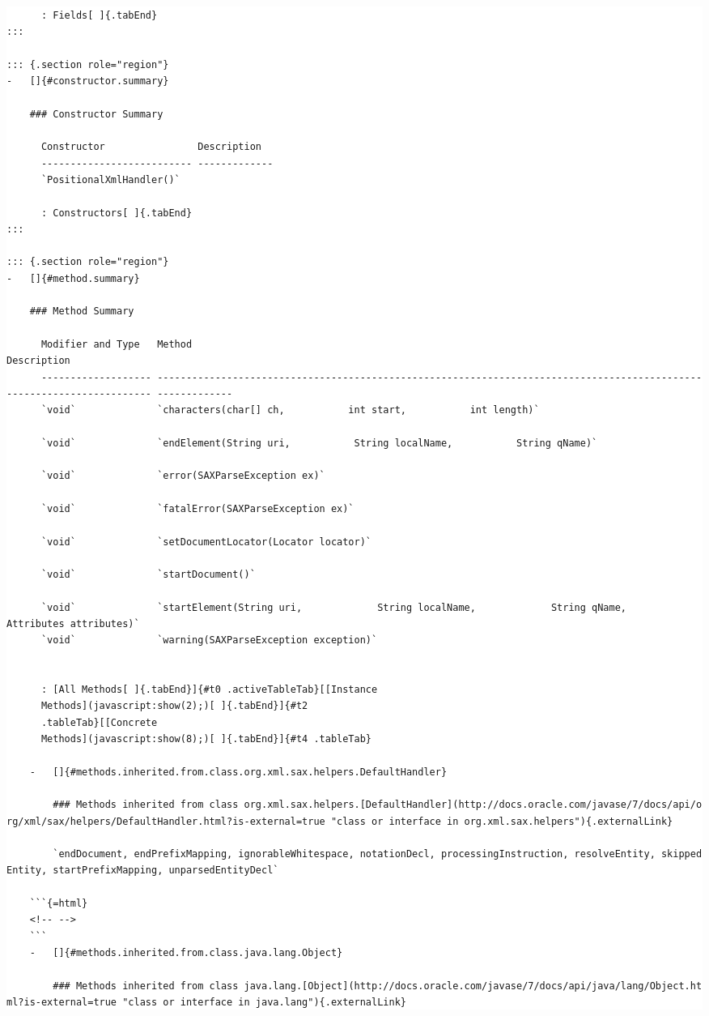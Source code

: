           : Fields[ ]{.tabEnd}
    :::

    ::: {.section role="region"}
    -   []{#constructor.summary}

        ### Constructor Summary

          Constructor                Description
          -------------------------- -------------
          `PositionalXmlHandler()`    

          : Constructors[ ]{.tabEnd}
    :::

    ::: {.section role="region"}
    -   []{#method.summary}

        ### Method Summary

          Modifier and Type   Method                                                                                                                  Description
          ------------------- ----------------------------------------------------------------------------------------------------------------------- -------------
          `void`              `characters​(char[] ch,           int start,           int length)`                                                       
          `void`              `endElement​(String uri,           String localName,           String qName)`                                             
          `void`              `error​(SAXParseException ex)`                                                                                            
          `void`              `fatalError​(SAXParseException ex)`                                                                                       
          `void`              `setDocumentLocator​(Locator locator)`                                                                                    
          `void`              `startDocument()`                                                                                                        
          `void`              `startElement​(String uri,             String localName,             String qName,             Attributes attributes)`    
          `void`              `warning​(SAXParseException exception)`                                                                                   

          : [All Methods[ ]{.tabEnd}]{#t0 .activeTableTab}[[Instance
          Methods](javascript:show(2);)[ ]{.tabEnd}]{#t2
          .tableTab}[[Concrete
          Methods](javascript:show(8);)[ ]{.tabEnd}]{#t4 .tableTab}

        -   []{#methods.inherited.from.class.org.xml.sax.helpers.DefaultHandler}

            ### Methods inherited from class org.xml.sax.helpers.[DefaultHandler](http://docs.oracle.com/javase/7/docs/api/org/xml/sax/helpers/DefaultHandler.html?is-external=true "class or interface in org.xml.sax.helpers"){.externalLink}

            `endDocument, endPrefixMapping, ignorableWhitespace, notationDecl, processingInstruction, resolveEntity, skippedEntity, startPrefixMapping, unparsedEntityDecl`

        ```{=html}
        <!-- -->
        ```
        -   []{#methods.inherited.from.class.java.lang.Object}

            ### Methods inherited from class java.lang.[Object](http://docs.oracle.com/javase/7/docs/api/java/lang/Object.html?is-external=true "class or interface in java.lang"){.externalLink}
